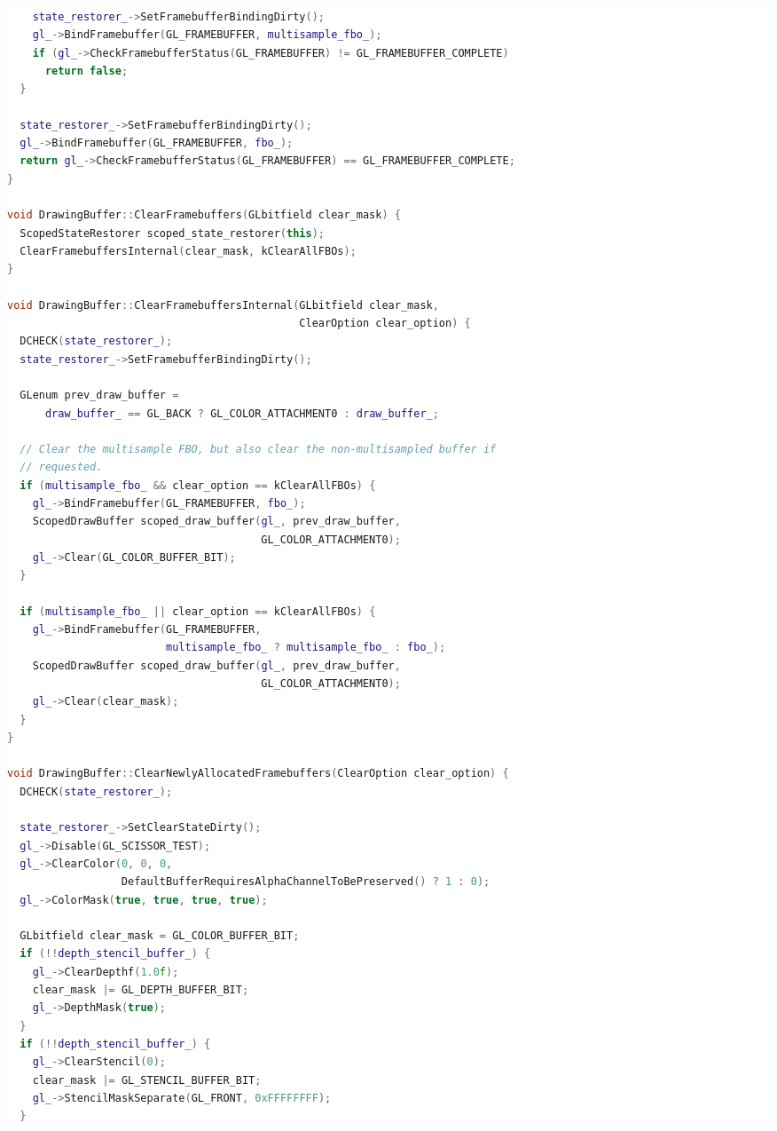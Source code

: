 ```cpp
    state_restorer_->SetFramebufferBindingDirty();
    gl_->BindFramebuffer(GL_FRAMEBUFFER, multisample_fbo_);
    if (gl_->CheckFramebufferStatus(GL_FRAMEBUFFER) != GL_FRAMEBUFFER_COMPLETE)
      return false;
  }

  state_restorer_->SetFramebufferBindingDirty();
  gl_->BindFramebuffer(GL_FRAMEBUFFER, fbo_);
  return gl_->CheckFramebufferStatus(GL_FRAMEBUFFER) == GL_FRAMEBUFFER_COMPLETE;
}

void DrawingBuffer::ClearFramebuffers(GLbitfield clear_mask) {
  ScopedStateRestorer scoped_state_restorer(this);
  ClearFramebuffersInternal(clear_mask, kClearAllFBOs);
}

void DrawingBuffer::ClearFramebuffersInternal(GLbitfield clear_mask,
                                              ClearOption clear_option) {
  DCHECK(state_restorer_);
  state_restorer_->SetFramebufferBindingDirty();

  GLenum prev_draw_buffer =
      draw_buffer_ == GL_BACK ? GL_COLOR_ATTACHMENT0 : draw_buffer_;

  // Clear the multisample FBO, but also clear the non-multisampled buffer if
  // requested.
  if (multisample_fbo_ && clear_option == kClearAllFBOs) {
    gl_->BindFramebuffer(GL_FRAMEBUFFER, fbo_);
    ScopedDrawBuffer scoped_draw_buffer(gl_, prev_draw_buffer,
                                        GL_COLOR_ATTACHMENT0);
    gl_->Clear(GL_COLOR_BUFFER_BIT);
  }

  if (multisample_fbo_ || clear_option == kClearAllFBOs) {
    gl_->BindFramebuffer(GL_FRAMEBUFFER,
                         multisample_fbo_ ? multisample_fbo_ : fbo_);
    ScopedDrawBuffer scoped_draw_buffer(gl_, prev_draw_buffer,
                                        GL_COLOR_ATTACHMENT0);
    gl_->Clear(clear_mask);
  }
}

void DrawingBuffer::ClearNewlyAllocatedFramebuffers(ClearOption clear_option) {
  DCHECK(state_restorer_);

  state_restorer_->SetClearStateDirty();
  gl_->Disable(GL_SCISSOR_TEST);
  gl_->ClearColor(0, 0, 0,
                  DefaultBufferRequiresAlphaChannelToBePreserved() ? 1 : 0);
  gl_->ColorMask(true, true, true, true);

  GLbitfield clear_mask = GL_COLOR_BUFFER_BIT;
  if (!!depth_stencil_buffer_) {
    gl_->ClearDepthf(1.0f);
    clear_mask |= GL_DEPTH_BUFFER_BIT;
    gl_->DepthMask(true);
  }
  if (!!depth_stencil_buffer_) {
    gl_->ClearStencil(0);
    clear_mask |= GL_STENCIL_BUFFER_BIT;
    gl_->StencilMaskSeparate(GL_FRONT, 0xFFFFFFFF);
  }

```